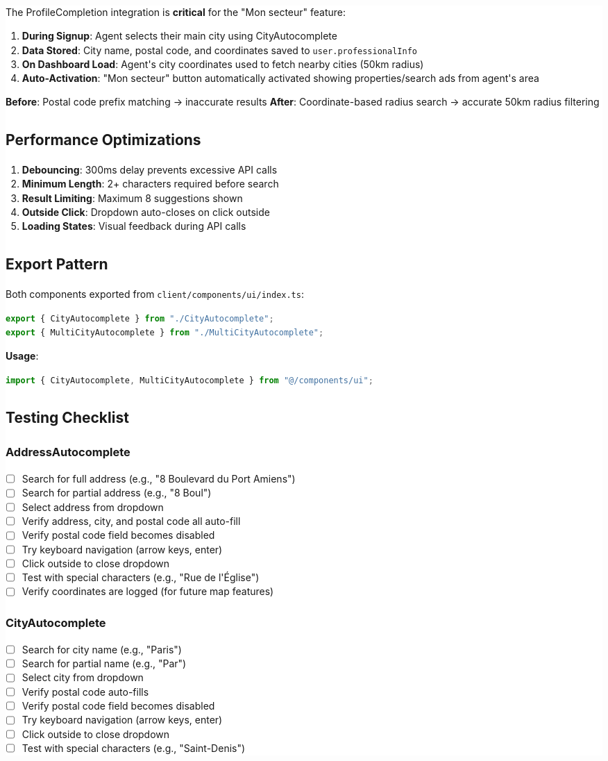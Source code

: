 The ProfileCompletion integration is **critical** for the "Mon secteur" feature:

1. **During Signup**: Agent selects their main city using CityAutocomplete
2. **Data Stored**: City name, postal code, and coordinates saved to `user.professionalInfo`
3. **On Dashboard Load**: Agent's city coordinates used to fetch nearby cities (50km radius)
4. **Auto-Activation**: "Mon secteur" button automatically activated showing properties/search ads from agent's area

**Before**: Postal code prefix matching → inaccurate results
**After**: Coordinate-based radius search → accurate 50km radius filtering

## Performance Optimizations

1. **Debouncing**: 300ms delay prevents excessive API calls
2. **Minimum Length**: 2+ characters required before search
3. **Result Limiting**: Maximum 8 suggestions shown
4. **Outside Click**: Dropdown auto-closes on click outside
5. **Loading States**: Visual feedback during API calls

## Export Pattern

Both components exported from `client/components/ui/index.ts`:

```typescript
export { CityAutocomplete } from "./CityAutocomplete";
export { MultiCityAutocomplete } from "./MultiCityAutocomplete";
```

**Usage**:

```typescript
import { CityAutocomplete, MultiCityAutocomplete } from "@/components/ui";
```

## Testing Checklist

### AddressAutocomplete

- [ ] Search for full address (e.g., "8 Boulevard du Port Amiens")
- [ ] Search for partial address (e.g., "8 Boul")
- [ ] Select address from dropdown
- [ ] Verify address, city, and postal code all auto-fill
- [ ] Verify postal code field becomes disabled
- [ ] Try keyboard navigation (arrow keys, enter)
- [ ] Click outside to close dropdown
- [ ] Test with special characters (e.g., "Rue de l'Église")
- [ ] Verify coordinates are logged (for future map features)

### CityAutocomplete

- [ ] Search for city name (e.g., "Paris")
- [ ] Search for partial name (e.g., "Par")
- [ ] Select city from dropdown
- [ ] Verify postal code auto-fills
- [ ] Verify postal code field becomes disabled
- [ ] Try keyboard navigation (arrow keys, enter)
- [ ] Click outside to close dropdown
- [ ] Test with special characters (e.g., "Saint-Denis")
